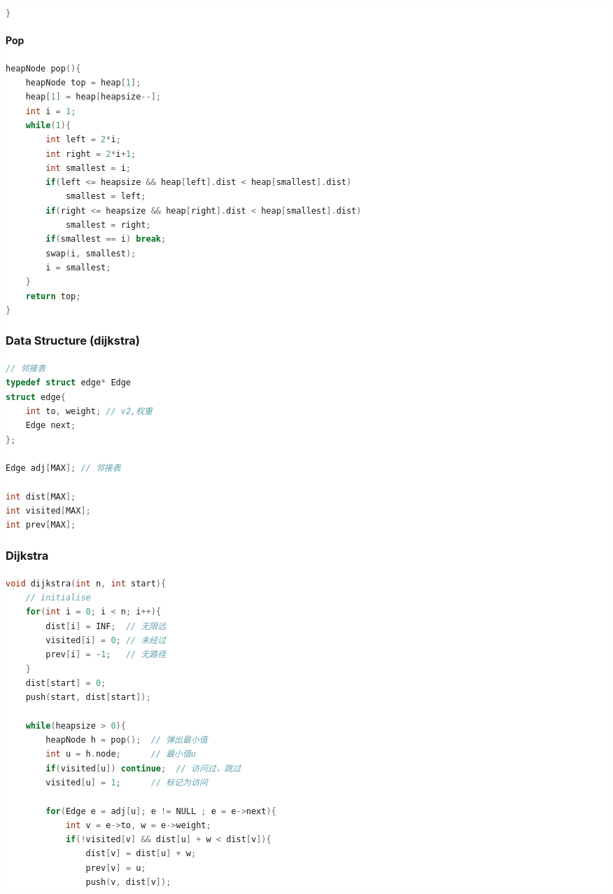 ```c
}
```
#### Pop
```c
heapNode pop(){
	heapNode top = heap[1];
	heap[1] = heap[heapsize--];
	int i = 1;
	while(1){
		int left = 2*i;
		int right = 2*i+1;
		int smallest = i;
		if(left <= heapsize && heap[left].dist < heap[smallest].dist)
			smallest = left;
		if(right <= heapsize && heap[right].dist < heap[smallest].dist)
			smallest = right;
		if(smallest == i) break;
		swap(i, smallest);
		i = smallest;
	}
	return top;
}
```
### Data Structure (dijkstra)
```c
// 邻接表
typedef struct edge* Edge
struct edge{
	int to, weight; // v2,权重
	Edge next;
};

Edge adj[MAX]; // 邻接表

int dist[MAX];
int visited[MAX];
int prev[MAX];
```
### Dijkstra
```c
void dijkstra(int n, int start){
	// initialise
	for(int i = 0; i < n; i++){
		dist[i] = INF;  // 无限远
		visited[i] = 0; // 未经过
		prev[i] = -1;   // 无路径
	}
	dist[start] = 0;
	push(start, dist[start]);

	while(heapsize > 0){
		heapNode h = pop();  // 弹出最小值
		int u = h.node;      // 最小值u
		if(visited[u]) continue;  // 访问过，跳过
		visited[u] = 1;      // 标记为访问

		for(Edge e = adj[u]; e != NULL ; e = e->next){
			int v = e->to, w = e->weight;
			if(!visited[v] && dist[u] + w < dist[v]){
				dist[v] = dist[u] + w;
				prev[v] = u;
				push(v, dist[v]);
```